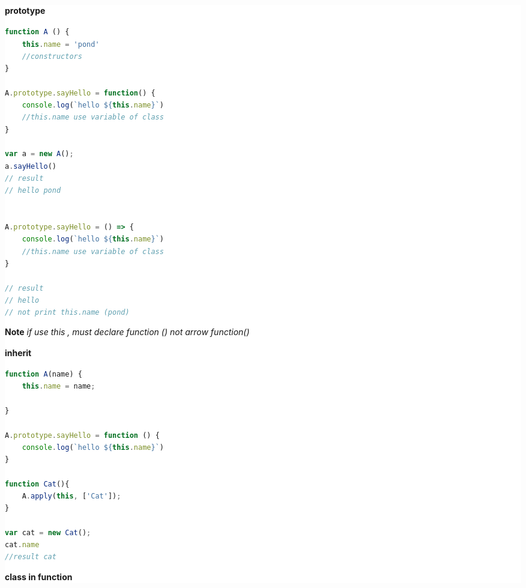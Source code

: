 **prototype**

```javascript
function A () {
    this.name = 'pond'
    //constructors
}

A.prototype.sayHello = function() {
    console.log(`hello ${this.name}`)
    //this.name use variable of class
}

var a = new A();
a.sayHello()
// result
// hello pond
 

A.prototype.sayHello = () => {
    console.log(`hello ${this.name}`)
    //this.name use variable of class
}

// result
// hello
// not print this.name (pond)

```
**Note**
_if use this , must declare function () not arrow function()_


**inherit**

```javascript
function A(name) {
    this.name = name;

}

A.prototype.sayHello = function () {
    console.log(`hello ${this.name}`)
}

function Cat(){
    A.apply(this, ['Cat']);
}

var cat = new Cat();
cat.name 
//result cat

```
**class in function**
